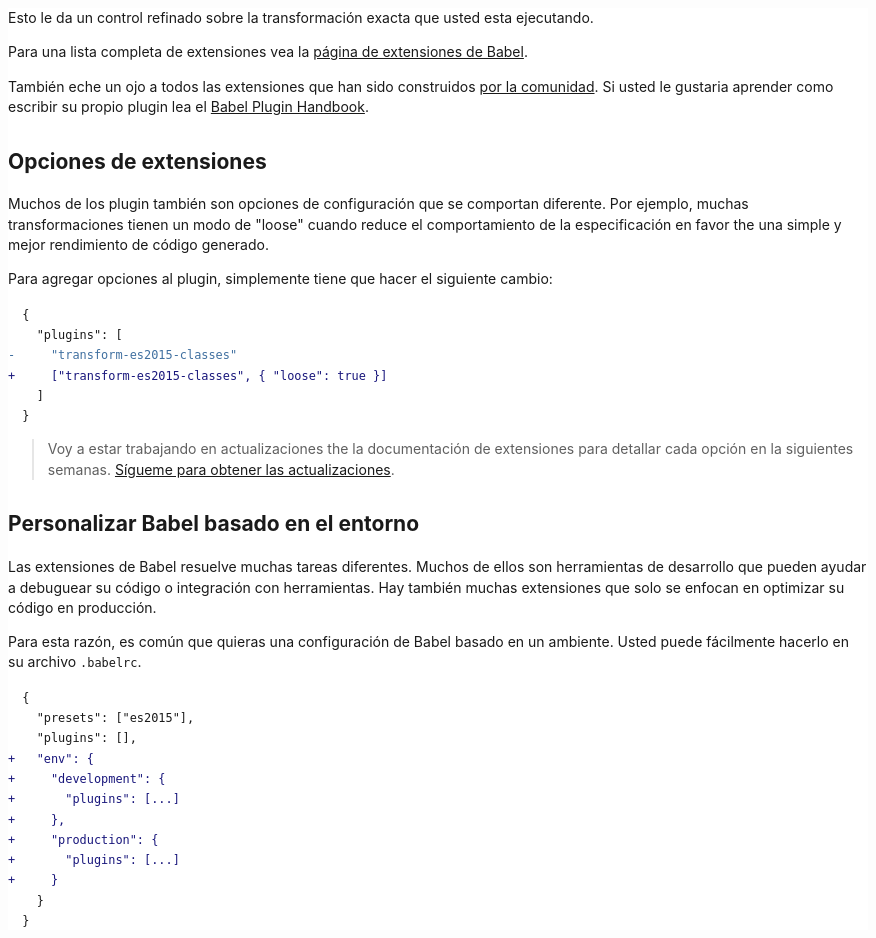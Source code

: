 Esto le da un control refinado sobre la transformación exacta que usted esta ejecutando.

Para una lista completa de extensiones vea la [página de extensiones de Babel](http://babeljs.io/docs/plugins/).

También eche un ojo a todos las extensiones que han sido construidos [por la comunidad](https://www.npmjs.com/search?q=babel-plugin). Si usted le gustaria aprender como escribir su propio plugin lea el [Babel Plugin Handbook](plugin-handbook.md).

## <a id="toc-plugin-options"></a>Opciones de extensiones

Muchos de los plugin también son opciones de configuración que se comportan diferente. Por ejemplo, muchas transformaciones tienen un modo de "loose" cuando reduce el comportamiento de la especificación en favor the una simple y mejor rendimiento de código generado.

Para agregar opciones al plugin, simplemente tiene que hacer el siguiente cambio:

```diff
  {
    "plugins": [
-     "transform-es2015-classes"
+     ["transform-es2015-classes", { "loose": true }]
    ]
  }
```

> Voy a estar trabajando en actualizaciones the la documentación de extensiones para detallar cada opción en la siguientes semanas. [Sígueme para obtener las actualizaciones](https://twitter.com/thejameskyle).

## <a id="toc-customizing-babel-based-on-environment"></a>Personalizar Babel basado en el entorno

Las extensiones de Babel resuelve muchas tareas diferentes. Muchos de ellos son herramientas de desarrollo que pueden ayudar a debuguear su código o integración con herramientas. Hay también muchas extensiones que solo se enfocan en optimizar su código en producción.

Para esta razón, es común que quieras una configuración de Babel basado en un ambiente. Usted puede fácilmente hacerlo en su archivo `.babelrc`.

```diff
  {
    "presets": ["es2015"],
    "plugins": [],
+   "env": {
+     "development": {
+       "plugins": [...]
+     },
+     "production": {
+       "plugins": [...]
+     }
    }
  }
```
